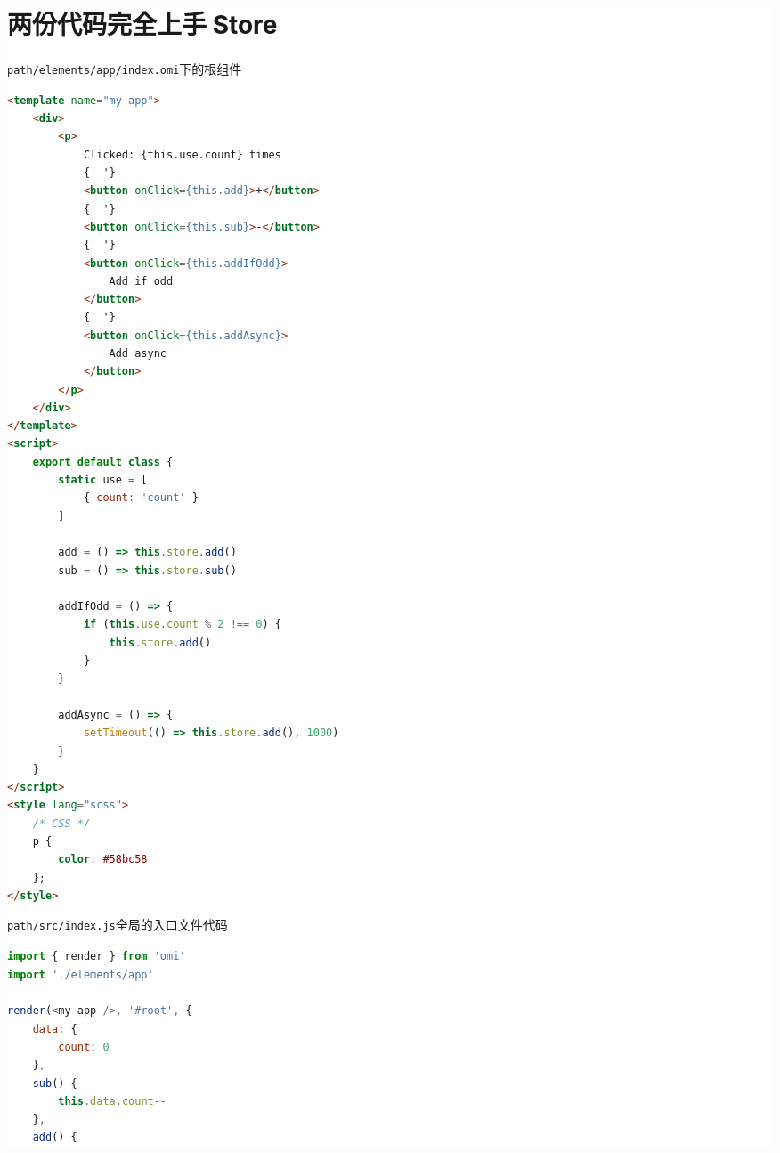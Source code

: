 # 两份代码完全上手 Store

`path/elements/app/index.omi`下的根组件
```html
<template name="my-app">
    <div>
        <p>
            Clicked: {this.use.count} times
            {' '}
            <button onClick={this.add}>+</button>
            {' '}
            <button onClick={this.sub}>-</button>
            {' '}
            <button onClick={this.addIfOdd}>
                Add if odd
            </button>
            {' '}
            <button onClick={this.addAsync}>
                Add async
            </button>
        </p>
    </div>
</template>
<script>
    export default class {
        static use = [
            { count: 'count' }
        ]

        add = () => this.store.add()
        sub = () => this.store.sub()

        addIfOdd = () => {
            if (this.use.count % 2 !== 0) {
                this.store.add()
            }
        }

        addAsync = () => {
            setTimeout(() => this.store.add(), 1000)
        }
    }
</script>
<style lang="scss">
    /* CSS */
    p {
        color: #58bc58
    };
</style>
```
`path/src/index.js`全局的入口文件代码
```js
import { render } from 'omi'
import './elements/app'

render(<my-app />, '#root', {
    data: {
        count: 0
    },
    sub() {
        this.data.count--
    },
    add() {
```